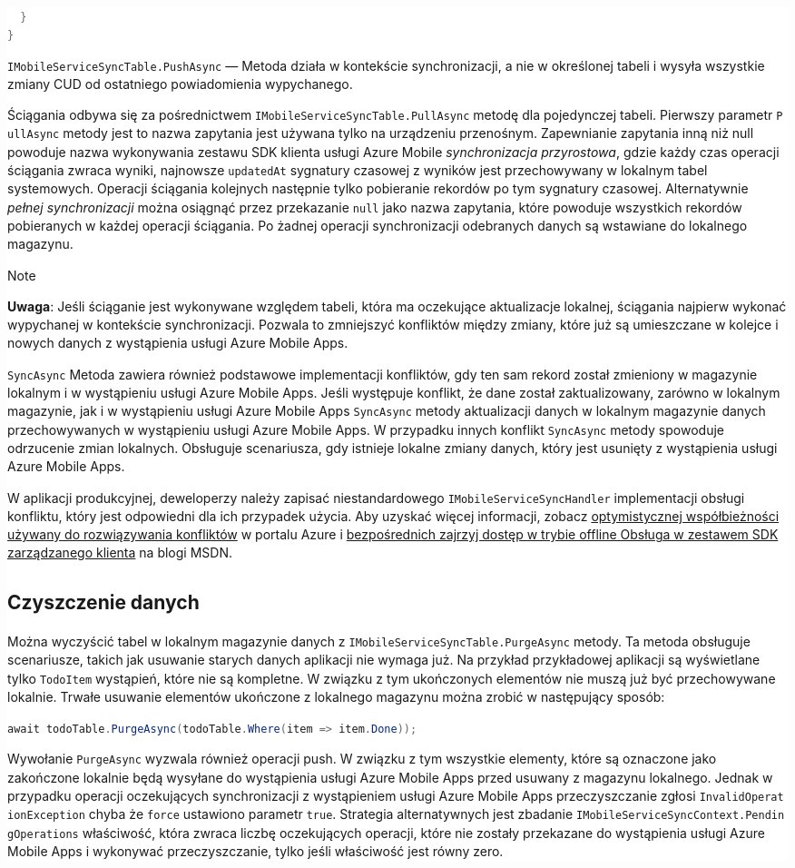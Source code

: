 ```csharp
  }
}
```

`IMobileServiceSyncTable.PushAsync` — Metoda działa w kontekście synchronizacji, a nie w określonej tabeli i wysyła wszystkie zmiany CUD od ostatniego powiadomienia wypychanego.

Ściągania odbywa się za pośrednictwem `IMobileServiceSyncTable.PullAsync` metodę dla pojedynczej tabeli. Pierwszy parametr `PullAsync` metody jest to nazwa zapytania jest używana tylko na urządzeniu przenośnym. Zapewnianie zapytania inną niż null powoduje nazwa wykonywania zestawu SDK klienta usługi Azure Mobile *synchronizacja przyrostowa*, gdzie każdy czas operacji ściągania zwraca wyniki, najnowsze `updatedAt` sygnatury czasowej z wyników jest przechowywany w lokalnym tabel systemowych. Operacji ściągania kolejnych następnie tylko pobieranie rekordów po tym sygnatury czasowej. Alternatywnie *pełnej synchronizacji* można osiągnąć przez przekazanie `null` jako nazwa zapytania, które powoduje wszystkich rekordów pobieranych w każdej operacji ściągania. Po żadnej operacji synchronizacji odebranych danych są wstawiane do lokalnego magazynu.

> [!NOTE]
> **Uwaga**: Jeśli ściąganie jest wykonywane względem tabeli, która ma oczekujące aktualizacje lokalnej, ściągania najpierw wykonać wypychanej w kontekście synchronizacji. Pozwala to zmniejszyć konfliktów między zmiany, które już są umieszczane w kolejce i nowych danych z wystąpienia usługi Azure Mobile Apps.

`SyncAsync` Metoda zawiera również podstawowe implementacji konfliktów, gdy ten sam rekord został zmieniony w magazynie lokalnym i w wystąpieniu usługi Azure Mobile Apps. Jeśli występuje konflikt, że dane został zaktualizowany, zarówno w lokalnym magazynie, jak i w wystąpieniu usługi Azure Mobile Apps `SyncAsync` metody aktualizacji danych w lokalnym magazynie danych przechowywanych w wystąpieniu usługi Azure Mobile Apps. W przypadku innych konflikt `SyncAsync` metody spowoduje odrzucenie zmian lokalnych. Obsługuje scenariusza, gdy istnieje lokalne zmiany danych, który jest usunięty z wystąpienia usługi Azure Mobile Apps.

W aplikacji produkcyjnej, deweloperzy należy zapisać niestandardowego `IMobileServiceSyncHandler` implementacji obsługi konfliktu, który jest odpowiedni dla ich przypadek użycia. Aby uzyskać więcej informacji, zobacz [optymistycznej współbieżności używany do rozwiązywania konfliktów](https://azure.microsoft.com/documentation/articles/app-service-mobile-dotnet-how-to-use-client-library/#optimisticconcurrency) w portalu Azure i [bezpośrednich zajrzyj dostęp w trybie offline Obsługa w zestawem SDK zarządzanego klienta](https://blogs.msdn.microsoft.com/azuremobile/2014/04/07/deep-dive-on-the-offline-support-in-the-managed-client-sdk/) na blogi MSDN.

## <a name="purging-data"></a>Czyszczenie danych

Można wyczyścić tabel w lokalnym magazynie danych z `IMobileServiceSyncTable.PurgeAsync` metody. Ta metoda obsługuje scenariusze, takich jak usuwanie starych danych aplikacji nie wymaga już. Na przykład przykładowej aplikacji są wyświetlane tylko `TodoItem` wystąpień, które nie są kompletne. W związku z tym ukończonych elementów nie muszą już być przechowywane lokalnie. Trwałe usuwanie elementów ukończone z lokalnego magazynu można zrobić w następujący sposób:

```csharp
await todoTable.PurgeAsync(todoTable.Where(item => item.Done));
```

Wywołanie `PurgeAsync` wyzwala również operacji push. W związku z tym wszystkie elementy, które są oznaczone jako zakończone lokalnie będą wysyłane do wystąpienia usługi Azure Mobile Apps przed usuwany z magazynu lokalnego. Jednak w przypadku operacji oczekujących synchronizacji z wystąpieniem usługi Azure Mobile Apps przeczyszczanie zgłosi `InvalidOperationException` chyba że `force` ustawiono parametr `true`. Strategia alternatywnych jest zbadanie `IMobileServiceSyncContext.PendingOperations` właściwość, która zwraca liczbę oczekujących operacji, które nie zostały przekazane do wystąpienia usługi Azure Mobile Apps i wykonywać przeczyszczanie, tylko jeśli właściwość jest równy zero.
